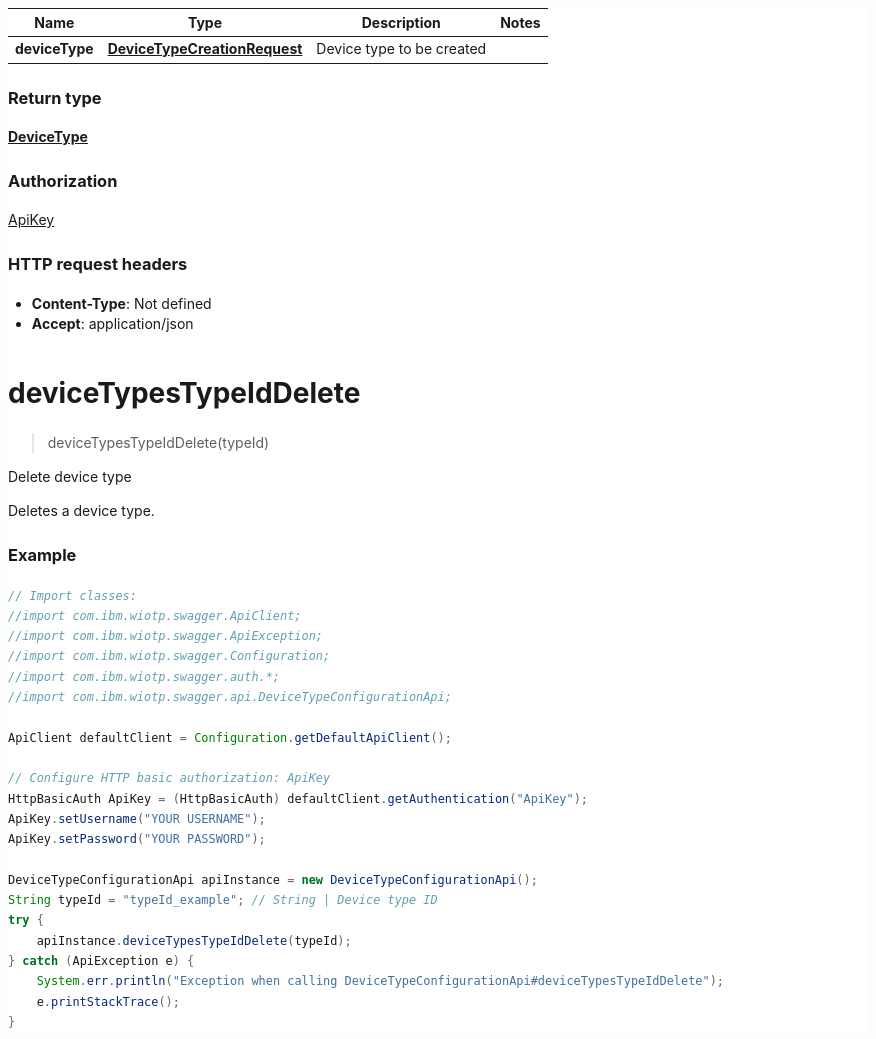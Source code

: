 Name | Type | Description  | Notes
------------- | ------------- | ------------- | -------------
 **deviceType** | [**DeviceTypeCreationRequest**](DeviceTypeCreationRequest.md)| Device type to be created |

### Return type

[**DeviceType**](DeviceType.md)

### Authorization

[ApiKey](../README.md#ApiKey)

### HTTP request headers

 - **Content-Type**: Not defined
 - **Accept**: application/json

<a name="deviceTypesTypeIdDelete"></a>
# **deviceTypesTypeIdDelete**
> deviceTypesTypeIdDelete(typeId)

Delete device type

Deletes a device type.

### Example
```java
// Import classes:
//import com.ibm.wiotp.swagger.ApiClient;
//import com.ibm.wiotp.swagger.ApiException;
//import com.ibm.wiotp.swagger.Configuration;
//import com.ibm.wiotp.swagger.auth.*;
//import com.ibm.wiotp.swagger.api.DeviceTypeConfigurationApi;

ApiClient defaultClient = Configuration.getDefaultApiClient();

// Configure HTTP basic authorization: ApiKey
HttpBasicAuth ApiKey = (HttpBasicAuth) defaultClient.getAuthentication("ApiKey");
ApiKey.setUsername("YOUR USERNAME");
ApiKey.setPassword("YOUR PASSWORD");

DeviceTypeConfigurationApi apiInstance = new DeviceTypeConfigurationApi();
String typeId = "typeId_example"; // String | Device type ID
try {
    apiInstance.deviceTypesTypeIdDelete(typeId);
} catch (ApiException e) {
    System.err.println("Exception when calling DeviceTypeConfigurationApi#deviceTypesTypeIdDelete");
    e.printStackTrace();
}
```
